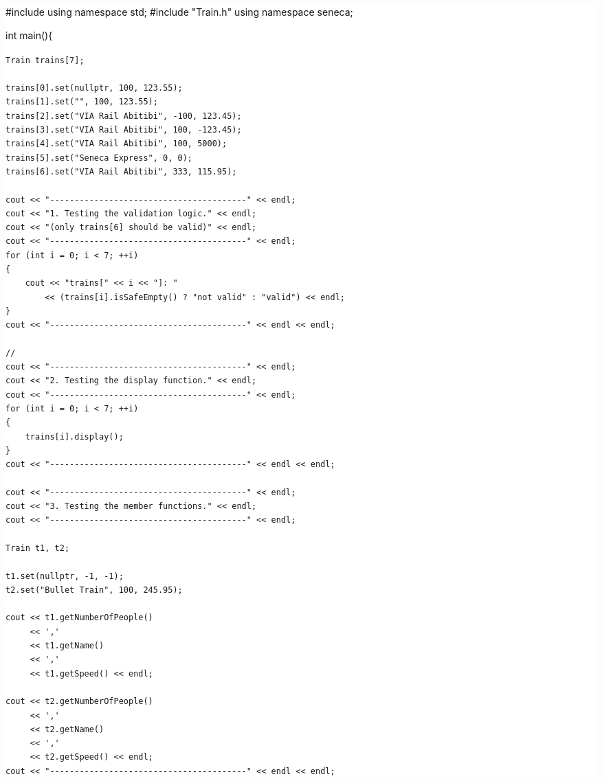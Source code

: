 #include <iomanip>
using namespace std;
#include "Train.h"
using namespace seneca;

int main(){

	Train trains[7];

    trains[0].set(nullptr, 100, 123.55);
	trains[1].set("", 100, 123.55);
    trains[2].set("VIA Rail Abitibi", -100, 123.45);
    trains[3].set("VIA Rail Abitibi", 100, -123.45);
	trains[4].set("VIA Rail Abitibi", 100, 5000);
	trains[5].set("Seneca Express", 0, 0);
	trains[6].set("VIA Rail Abitibi", 333, 115.95);

	cout << "----------------------------------------" << endl;
	cout << "1. Testing the validation logic." << endl;
	cout << "(only trains[6] should be valid)" << endl;
	cout << "----------------------------------------" << endl;
	for (int i = 0; i < 7; ++i)
	{
		cout << "trains[" << i << "]: "
			<< (trains[i].isSafeEmpty() ? "not valid" : "valid") << endl;
	}
	cout << "----------------------------------------" << endl << endl;

	//
	cout << "----------------------------------------" << endl;
	cout << "2. Testing the display function." << endl;
	cout << "----------------------------------------" << endl;
	for (int i = 0; i < 7; ++i)
	{
		trains[i].display();
	}
	cout << "----------------------------------------" << endl << endl;
	
	cout << "----------------------------------------" << endl;
	cout << "3. Testing the member functions." << endl;  
	cout << "----------------------------------------" << endl;
	
    Train t1, t2;
		  
	t1.set(nullptr, -1, -1);
	t2.set("Bullet Train", 100, 245.95);
		  
    cout << t1.getNumberOfPeople() 
	     << ',' 
		 << t1.getName()
		 << ','
		 << t1.getSpeed() << endl;
	
	cout << t2.getNumberOfPeople()
	     << ','
		 << t2.getName()
		 << ','
		 << t2.getSpeed() << endl; 
	cout << "----------------------------------------" << endl << endl;
